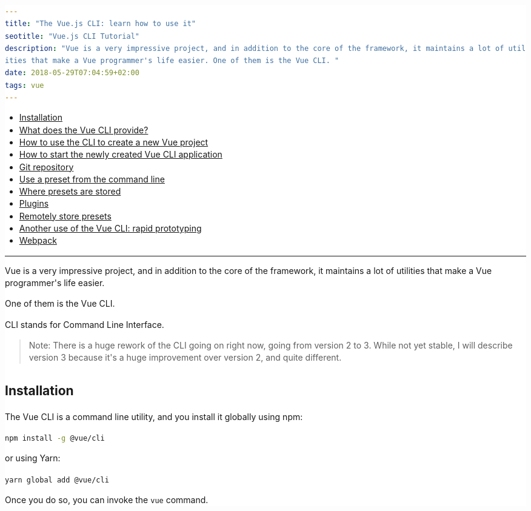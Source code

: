 ```yaml
---
title: "The Vue.js CLI: learn how to use it"
seotitle: "Vue.js CLI Tutorial"
description: "Vue is a very impressive project, and in addition to the core of the framework, it maintains a lot of utilities that make a Vue programmer's life easier. One of them is the Vue CLI. "
date: 2018-05-29T07:04:59+02:00
tags: vue
---
```




- [Installation](#installation)
- [What does the Vue CLI provide?](#what-does-the-vue-cli-provide)
- [How to use the CLI to create a new Vue project](#how-to-use-the-cli-to-create-a-new-vue-project)
- [How to start the newly created Vue CLI application](#how-to-start-the-newly-created-vue-cli-application)
- [Git repository](#git-repository)
- [Use a preset from the command line](#use-a-preset-from-the-command-line)
- [Where presets are stored](#where-presets-are-stored)
- [Plugins](#plugins)
- [Remotely store presets](#remotely-store-presets)
- [Another use of the Vue CLI: rapid prototyping](#another-use-of-the-vue-cli-rapid-prototyping)
- [Webpack](#webpack)



---

Vue is a very impressive project, and in addition to the core of the framework, it maintains a lot of utilities that make a Vue programmer's life easier.

One of them is the Vue CLI.

CLI stands for Command Line Interface.

> Note: There is a huge rework of the CLI going on right now, going from version 2 to 3. While not yet stable, I will describe version 3 because it's a huge improvement over version 2, and quite different.

## Installation

The Vue CLI is a command line utility, and you install it globally using npm:

```bash
npm install -g @vue/cli
```

or using Yarn:

```bash
yarn global add @vue/cli
```

Once you do so, you can invoke the `vue` command.
